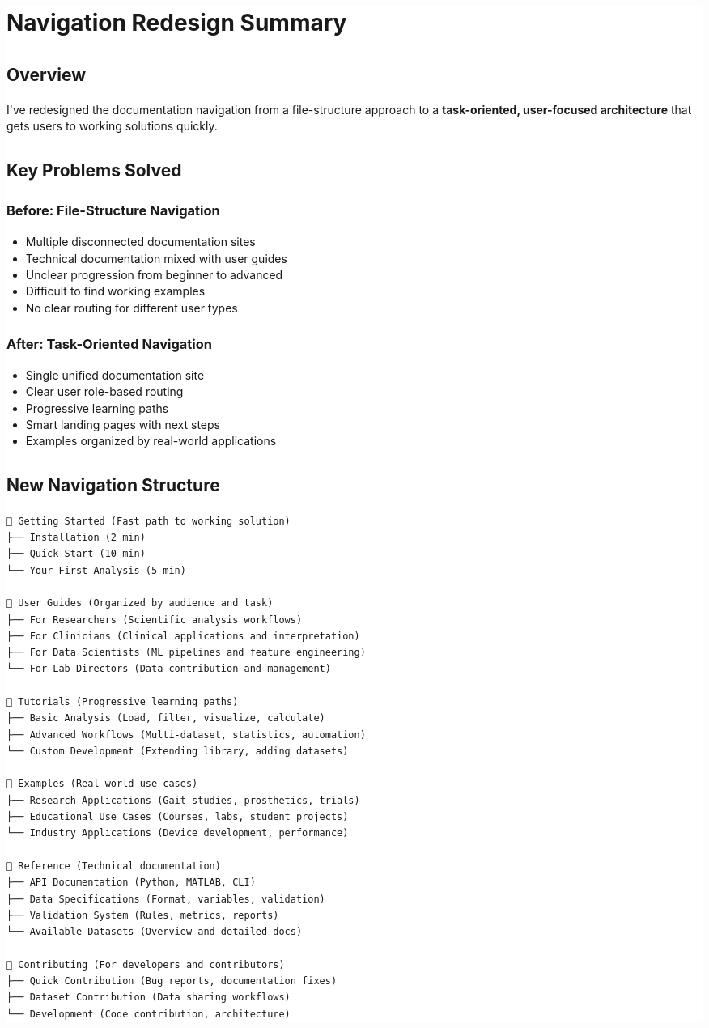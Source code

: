 # Navigation Redesign Summary

## Overview

I've redesigned the documentation navigation from a file-structure approach to a **task-oriented, user-focused architecture** that gets users to working solutions quickly.

## Key Problems Solved

### Before: File-Structure Navigation
- Multiple disconnected documentation sites
- Technical documentation mixed with user guides  
- Unclear progression from beginner to advanced
- Difficult to find working examples
- No clear routing for different user types

### After: Task-Oriented Navigation  
- Single unified documentation site
- Clear user role-based routing
- Progressive learning paths
- Smart landing pages with next steps
- Examples organized by real-world applications

## New Navigation Structure

```
📁 Getting Started (Fast path to working solution)
├── Installation (2 min)
├── Quick Start (10 min) 
└── Your First Analysis (5 min)

📁 User Guides (Organized by audience and task)
├── For Researchers (Scientific analysis workflows)
├── For Clinicians (Clinical applications and interpretation)  
├── For Data Scientists (ML pipelines and feature engineering)
└── For Lab Directors (Data contribution and management)

📁 Tutorials (Progressive learning paths)
├── Basic Analysis (Load, filter, visualize, calculate)
├── Advanced Workflows (Multi-dataset, statistics, automation)
└── Custom Development (Extending library, adding datasets)

📁 Examples (Real-world use cases)
├── Research Applications (Gait studies, prosthetics, trials)
├── Educational Use Cases (Courses, labs, student projects)
└── Industry Applications (Device development, performance)

📁 Reference (Technical documentation) 
├── API Documentation (Python, MATLAB, CLI)
├── Data Specifications (Format, variables, validation)
├── Validation System (Rules, metrics, reports)
└── Available Datasets (Overview and detailed docs)

📁 Contributing (For developers and contributors)
├── Quick Contribution (Bug reports, documentation fixes)
├── Dataset Contribution (Data sharing workflows)
└── Development (Code contribution, architecture)
```
